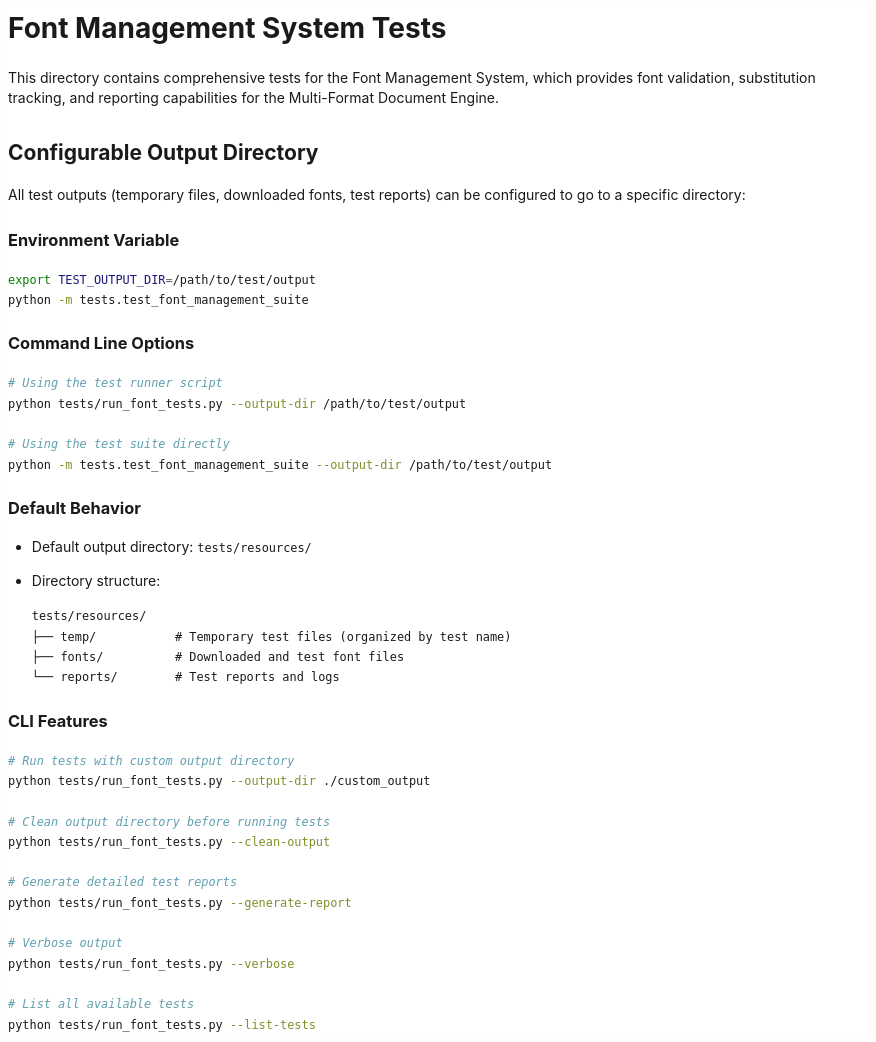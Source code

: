 # Font Management System Tests

This directory contains comprehensive tests for the Font Management System, which provides font validation, substitution tracking, and reporting capabilities for the Multi-Format Document Engine.

## Configurable Output Directory

All test outputs (temporary files, downloaded fonts, test reports) can be configured to go to a specific directory:

### Environment Variable

```bash
export TEST_OUTPUT_DIR=/path/to/test/output
python -m tests.test_font_management_suite
```

### Command Line Options

```bash
# Using the test runner script
python tests/run_font_tests.py --output-dir /path/to/test/output

# Using the test suite directly
python -m tests.test_font_management_suite --output-dir /path/to/test/output
```

### Default Behavior

- Default output directory: `tests/resources/`
- Directory structure:

  ```
  tests/resources/
  ├── temp/           # Temporary test files (organized by test name)
  ├── fonts/          # Downloaded and test font files
  └── reports/        # Test reports and logs
  ```

### CLI Features

```bash
# Run tests with custom output directory
python tests/run_font_tests.py --output-dir ./custom_output

# Clean output directory before running tests
python tests/run_font_tests.py --clean-output

# Generate detailed test reports
python tests/run_font_tests.py --generate-report

# Verbose output
python tests/run_font_tests.py --verbose

# List all available tests
python tests/run_font_tests.py --list-tests
```
